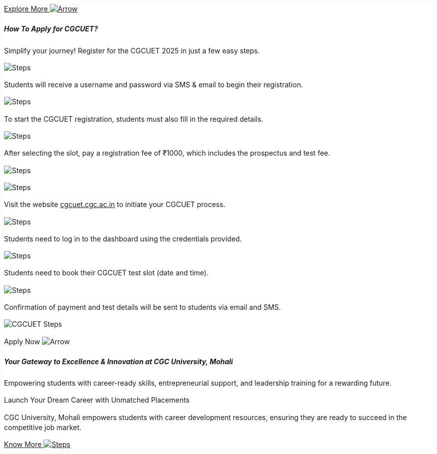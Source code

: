 [Explore More ![Arrow](https://www.cgcuniversity.in/public/course/assets/images/support/btn-arrow.svg)](https://www.cgcuniversity.in/international-tie-ups)

##### How To Apply for CGCUET?

Simplify your journey! Register for the CGCUET 2025 in just a few easy steps.

![Steps](https://www.cgcuniversity.in/public/course/assets/images/support/step1.svg)

Students will receive a username and password via SMS & email to begin their registration.

![Steps](https://www.cgcuniversity.in/public/course/assets/images/support/step3.svg)

To start the CGCUET registration, students must also fill in the required details.

![Steps](https://www.cgcuniversity.in/public/course/assets/images/support/step5.svg)

After selecting the slot, pay a registration fee of ₹1000, which includes the prospectus and test fee.

![Steps](https://www.cgcuniversity.in/public/course/assets/images/support/step7.svg)

![Steps](https://www.cgcuniversity.in/public/course/assets/images/support/cgcuet-center-line.svg)

Visit the website [cgcuet.cgc.ac.in](https://cgcuet.cgc.ac.in/) to initiate your CGCUET process.

![Steps](https://www.cgcuniversity.in/public/course/assets/images/support/step2.svg)

Students need to log in to the dashboard using the credentials provided.

![Steps](https://www.cgcuniversity.in/public/course/assets/images/support/step4.svg)

Students need to book their CGCUET test slot (date and time).

![Steps](https://www.cgcuniversity.in/public/course/assets/images/support/step6.svg)

Confirmation of payment and test details will be sent to students via email and SMS.

![CGCUET Steps](https://www.cgcuniversity.in/public/course/assets/images/support/cgcuet_steps.webp)

Apply Now ![Arrow](https://www.cgcuniversity.in/public/course/assets/images/support/btn-arrow.svg)

##### Your Gateway to Excellence & Innovation at CGC University, Mohali

Empowering students with career-ready skills, entrepreneurial support, and leadership training for a rewarding future.

Launch Your Dream Career with Unmatched Placements

CGC University, Mohali empowers students with career development resources, ensuring they are ready to succeed in the competitive job market.

[Know More ![Steps](../../../public/course/assets/images/support/black-arrow-right.svg)](https://www.cgcuniversity.in/placement)
